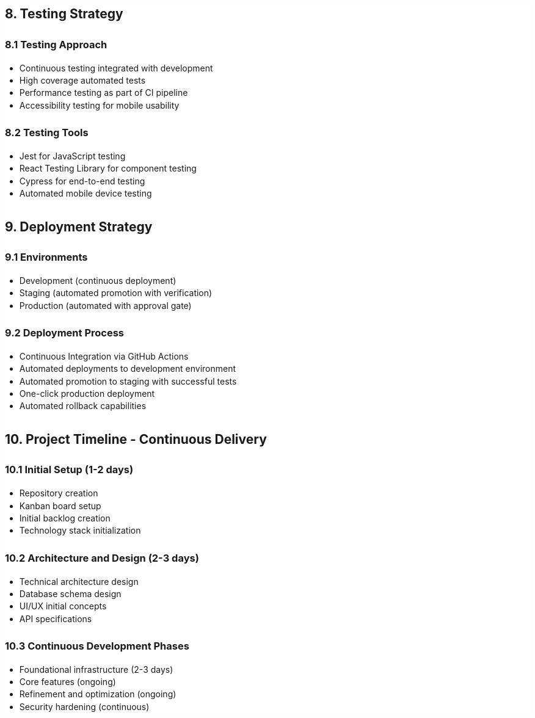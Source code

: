 ## 8. Testing Strategy

### 8.1 Testing Approach
- Continuous testing integrated with development
- High coverage automated tests
- Performance testing as part of CI pipeline
- Accessibility testing for mobile usability

### 8.2 Testing Tools
- Jest for JavaScript testing
- React Testing Library for component testing
- Cypress for end-to-end testing
- Automated mobile device testing

## 9. Deployment Strategy

### 9.1 Environments
- Development (continuous deployment)
- Staging (automated promotion with verification)
- Production (automated with approval gate)

### 9.2 Deployment Process
- Continuous Integration via GitHub Actions
- Automated deployments to development environment
- Automated promotion to staging with successful tests
- One-click production deployment
- Automated rollback capabilities

## 10. Project Timeline - Continuous Delivery

### 10.1 Initial Setup (1-2 days)
- Repository creation
- Kanban board setup
- Initial backlog creation
- Technology stack initialization

### 10.2 Architecture and Design (2-3 days)
- Technical architecture design
- Database schema design
- UI/UX initial concepts
- API specifications

### 10.3 Continuous Development Phases
- Foundational infrastructure (2-3 days)
- Core features (ongoing)
- Refinement and optimization (ongoing)
- Security hardening (continuous)

